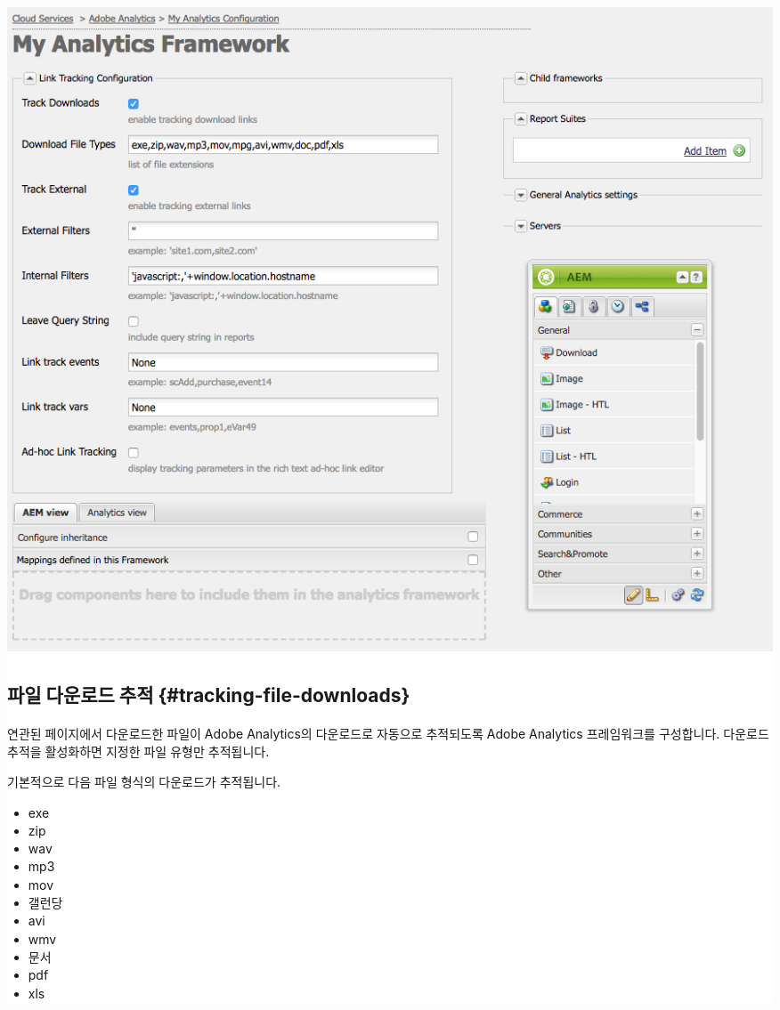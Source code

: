    ![Analytics 프레임워크](assets/aa-08.png)

## 파일 다운로드 추적 {#tracking-file-downloads}

연관된 페이지에서 다운로드한 파일이 Adobe Analytics의 다운로드로 자동으로 추적되도록 Adobe Analytics 프레임워크를 구성합니다. 다운로드 추적을 활성화하면 지정한 파일 유형만 추적됩니다.

기본적으로 다음 파일 형식의 다운로드가 추적됩니다.

* exe
* zip
* wav
* mp3
* mov
* 갤런당
* avi
* wmv
* 문서
* pdf
* xls
